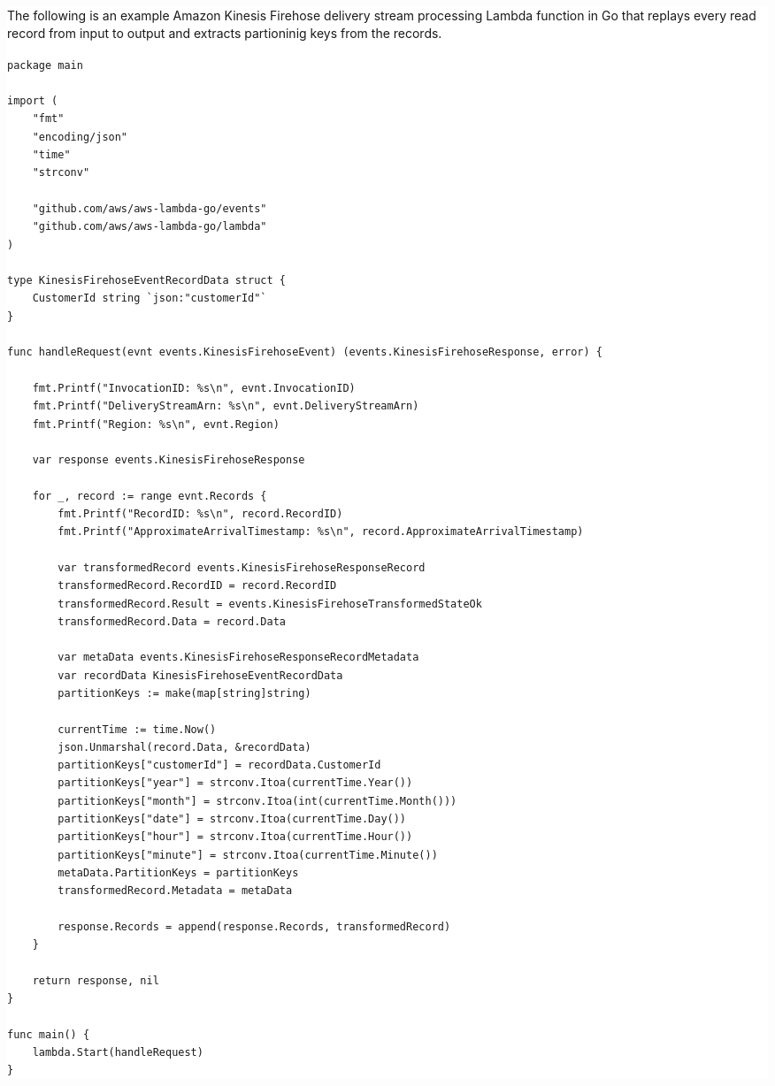 The following is an example Amazon Kinesis Firehose delivery stream processing Lambda function in Go that replays every read record from input to output and extracts partioninig keys from the records\.

```
package main

import (
	"fmt"
	"encoding/json"
	"time"
	"strconv"

	"github.com/aws/aws-lambda-go/events"
	"github.com/aws/aws-lambda-go/lambda"
)

type KinesisFirehoseEventRecordData struct {
	CustomerId string `json:"customerId"`
}

func handleRequest(evnt events.KinesisFirehoseEvent) (events.KinesisFirehoseResponse, error) {

	fmt.Printf("InvocationID: %s\n", evnt.InvocationID)
	fmt.Printf("DeliveryStreamArn: %s\n", evnt.DeliveryStreamArn)
	fmt.Printf("Region: %s\n", evnt.Region)

	var response events.KinesisFirehoseResponse

	for _, record := range evnt.Records {
		fmt.Printf("RecordID: %s\n", record.RecordID)
		fmt.Printf("ApproximateArrivalTimestamp: %s\n", record.ApproximateArrivalTimestamp)

		var transformedRecord events.KinesisFirehoseResponseRecord
		transformedRecord.RecordID = record.RecordID
		transformedRecord.Result = events.KinesisFirehoseTransformedStateOk
		transformedRecord.Data = record.Data

		var metaData events.KinesisFirehoseResponseRecordMetadata
		var recordData KinesisFirehoseEventRecordData
		partitionKeys := make(map[string]string)

		currentTime := time.Now()
		json.Unmarshal(record.Data, &recordData)
		partitionKeys["customerId"] = recordData.CustomerId
		partitionKeys["year"] = strconv.Itoa(currentTime.Year())
		partitionKeys["month"] = strconv.Itoa(int(currentTime.Month()))
		partitionKeys["date"] = strconv.Itoa(currentTime.Day())
		partitionKeys["hour"] = strconv.Itoa(currentTime.Hour())
		partitionKeys["minute"] = strconv.Itoa(currentTime.Minute())
		metaData.PartitionKeys = partitionKeys
		transformedRecord.Metadata = metaData

		response.Records = append(response.Records, transformedRecord)
	}

	return response, nil
}

func main() {
	lambda.Start(handleRequest)
}
```
